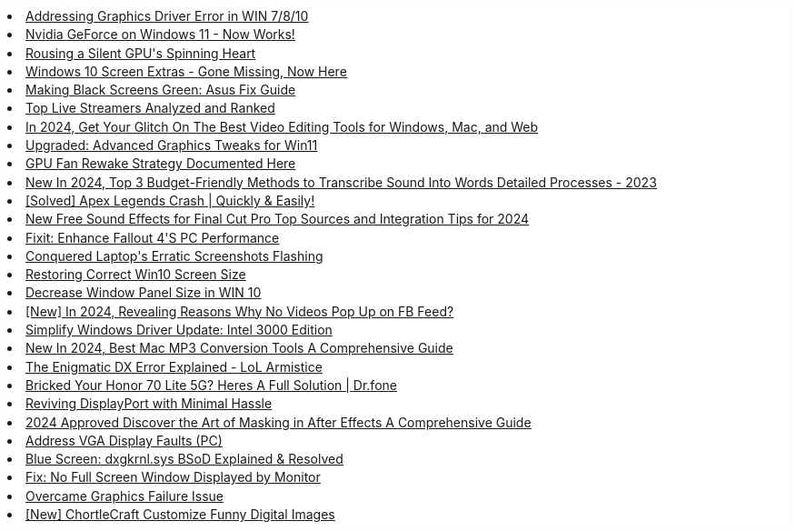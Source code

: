 <li><a href="https://graphic-issues.techidaily.com/addressing-graphics-driver-error-in-win-7810/"><u>Addressing Graphics Driver Error in WIN 7/8/10</u></a></li>
<li><a href="https://graphic-issues.techidaily.com/nvidia-geforce-on-windows-11-now-works/"><u>Nvidia GeForce on Windows 11 - Now Works!</u></a></li>
<li><a href="https://graphic-issues.techidaily.com/rousing-a-silent-gpus-spinning-heart/"><u>Rousing a Silent GPU's Spinning Heart</u></a></li>
<li><a href="https://graphic-issues.techidaily.com/windows-10-screen-extras-gone-missing-now-here/"><u>Windows 10 Screen Extras - Gone Missing, Now Here</u></a></li>
<li><a href="https://graphic-issues.techidaily.com/making-black-screens-green-asus-fix-guide/"><u>Making Black Screens Green: Asus Fix Guide</u></a></li>
<li><a href="https://fox-blue.techidaily.com/top-live-streamers-analyzed-and-ranked/"><u>Top Live Streamers Analyzed and Ranked</u></a></li>
<li><a href="https://video-ai-editor.techidaily.com/in-2024-get-your-glitch-on-the-best-video-editing-tools-for-windows-mac-and-web/"><u>In 2024, Get Your Glitch On The Best Video Editing Tools for Windows, Mac, and Web</u></a></li>
<li><a href="https://graphic-issues.techidaily.com/upgraded-advanced-graphics-tweaks-for-win11/"><u>Upgraded: Advanced Graphics Tweaks for Win11</u></a></li>
<li><a href="https://graphic-issues.techidaily.com/gpu-fan-rewake-strategy-documented-here/"><u>GPU Fan Rewake Strategy Documented Here</u></a></li>
<li><a href="https://voice-adjusting.techidaily.com/new-in-2024-top-3-budget-friendly-methods-to-transcribe-sound-into-words-detailed-processes-2023/"><u>New In 2024, Top 3 Budget-Friendly Methods to Transcribe Sound Into Words Detailed Processes - 2023</u></a></li>
<li><a href="https://graphic-issues.techidaily.com/solved-apex-legends-crash-quickly-and-easily/"><u>[Solved] Apex Legends Crash | Quickly & Easily!</u></a></li>
<li><a href="https://ai-video-apps.techidaily.com/new-free-sound-effects-for-final-cut-pro-top-sources-and-integration-tips-for-2024/"><u>New Free Sound Effects for Final Cut Pro Top Sources and Integration Tips for 2024</u></a></li>
<li><a href="https://graphic-issues.techidaily.com/fixit-enhance-fallout-4s-pc-performance/"><u>Fixit: Enhance Fallout 4'S PC Performance</u></a></li>
<li><a href="https://graphic-issues.techidaily.com/conquered-laptops-erratic-screenshots-flashing/"><u>Conquered Laptop's Erratic Screenshots Flashing</u></a></li>
<li><a href="https://graphic-issues.techidaily.com/restoring-correct-win10-screen-size/"><u>Restoring Correct Win10 Screen Size</u></a></li>
<li><a href="https://graphic-issues.techidaily.com/decrease-window-panel-size-in-win-10/"><u>Decrease Window Panel Size in WIN 10</u></a></li>
<li><a href="https://facebook-video-content.techidaily.com/new-in-2024-revealing-reasons-why-no-videos-pop-up-on-fb-feed/"><u>[New] In 2024, Revealing Reasons  Why No Videos Pop Up on FB Feed?</u></a></li>
<li><a href="https://graphic-issues.techidaily.com/simplify-windows-driver-update-intel-3000-edition/"><u>Simplify Windows Driver Update: Intel 3000 Edition</u></a></li>
<li><a href="https://video-content-creator.techidaily.com/new-in-2024-best-mac-mp3-conversion-tools-a-comprehensive-guide/"><u>New In 2024, Best Mac MP3 Conversion Tools A Comprehensive Guide</u></a></li>
<li><a href="https://graphic-issues.techidaily.com/the-enigmatic-dx-error-explained-lol-armistice/"><u>The Enigmatic DX Error Explained - LoL Armistice</u></a></li>
<li><a href="https://howto.techidaily.com/bricked-your-honor-70-lite-5g-heres-a-full-solution-drfone-by-drfone-fix-android-problems-fix-android-problems/"><u>Bricked Your Honor 70 Lite 5G? Heres A Full Solution | Dr.fone</u></a></li>
<li><a href="https://graphic-issues.techidaily.com/reviving-displayport-with-minimal-hassle/"><u>Reviving DisplayPort with Minimal Hassle</u></a></li>
<li><a href="https://ai-editing-video.techidaily.com/2024-approved-discover-the-art-of-masking-in-after-effects-a-comprehensive-guide/"><u>2024 Approved Discover the Art of Masking in After Effects A Comprehensive Guide</u></a></li>
<li><a href="https://graphic-issues.techidaily.com/address-vga-display-faults-pc/"><u>Address VGA Display Faults (PC)</u></a></li>
<li><a href="https://graphic-issues.techidaily.com/blue-screen-dxgkrnlsys-bsod-explained-and-resolved/"><u>Blue Screen: dxgkrnl.sys BSoD Explained & Resolved</u></a></li>
<li><a href="https://graphic-issues.techidaily.com/fix-no-full-screen-window-displayed-by-monitor/"><u>Fix: No Full Screen Window Displayed by Monitor</u></a></li>
<li><a href="https://graphic-issues.techidaily.com/overcame-graphics-failure-issue/"><u>Overcame Graphics Failure Issue</u></a></li>
<li><a href="https://extra-lessons.techidaily.com/new-chortlecraft-customize-funny-digital-images/"><u>[New] ChortleCraft  Customize Funny Digital Images</u></a></li>